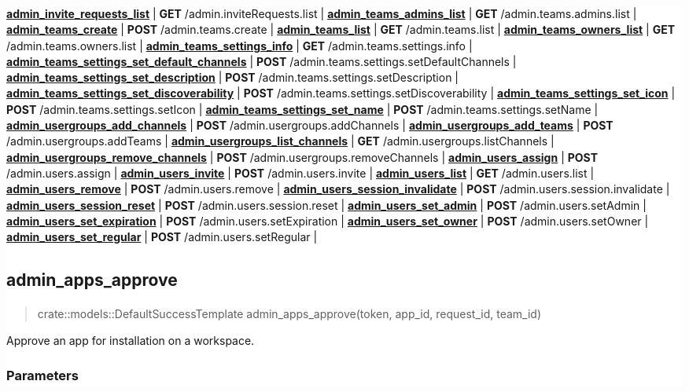 [**admin_invite_requests_list**](AdminApi.md#admin_invite_requests_list) | **GET** /admin.inviteRequests.list | 
[**admin_teams_admins_list**](AdminApi.md#admin_teams_admins_list) | **GET** /admin.teams.admins.list | 
[**admin_teams_create**](AdminApi.md#admin_teams_create) | **POST** /admin.teams.create | 
[**admin_teams_list**](AdminApi.md#admin_teams_list) | **GET** /admin.teams.list | 
[**admin_teams_owners_list**](AdminApi.md#admin_teams_owners_list) | **GET** /admin.teams.owners.list | 
[**admin_teams_settings_info**](AdminApi.md#admin_teams_settings_info) | **GET** /admin.teams.settings.info | 
[**admin_teams_settings_set_default_channels**](AdminApi.md#admin_teams_settings_set_default_channels) | **POST** /admin.teams.settings.setDefaultChannels | 
[**admin_teams_settings_set_description**](AdminApi.md#admin_teams_settings_set_description) | **POST** /admin.teams.settings.setDescription | 
[**admin_teams_settings_set_discoverability**](AdminApi.md#admin_teams_settings_set_discoverability) | **POST** /admin.teams.settings.setDiscoverability | 
[**admin_teams_settings_set_icon**](AdminApi.md#admin_teams_settings_set_icon) | **POST** /admin.teams.settings.setIcon | 
[**admin_teams_settings_set_name**](AdminApi.md#admin_teams_settings_set_name) | **POST** /admin.teams.settings.setName | 
[**admin_usergroups_add_channels**](AdminApi.md#admin_usergroups_add_channels) | **POST** /admin.usergroups.addChannels | 
[**admin_usergroups_add_teams**](AdminApi.md#admin_usergroups_add_teams) | **POST** /admin.usergroups.addTeams | 
[**admin_usergroups_list_channels**](AdminApi.md#admin_usergroups_list_channels) | **GET** /admin.usergroups.listChannels | 
[**admin_usergroups_remove_channels**](AdminApi.md#admin_usergroups_remove_channels) | **POST** /admin.usergroups.removeChannels | 
[**admin_users_assign**](AdminApi.md#admin_users_assign) | **POST** /admin.users.assign | 
[**admin_users_invite**](AdminApi.md#admin_users_invite) | **POST** /admin.users.invite | 
[**admin_users_list**](AdminApi.md#admin_users_list) | **GET** /admin.users.list | 
[**admin_users_remove**](AdminApi.md#admin_users_remove) | **POST** /admin.users.remove | 
[**admin_users_session_invalidate**](AdminApi.md#admin_users_session_invalidate) | **POST** /admin.users.session.invalidate | 
[**admin_users_session_reset**](AdminApi.md#admin_users_session_reset) | **POST** /admin.users.session.reset | 
[**admin_users_set_admin**](AdminApi.md#admin_users_set_admin) | **POST** /admin.users.setAdmin | 
[**admin_users_set_expiration**](AdminApi.md#admin_users_set_expiration) | **POST** /admin.users.setExpiration | 
[**admin_users_set_owner**](AdminApi.md#admin_users_set_owner) | **POST** /admin.users.setOwner | 
[**admin_users_set_regular**](AdminApi.md#admin_users_set_regular) | **POST** /admin.users.setRegular | 



## admin_apps_approve

> crate::models::DefaultSuccessTemplate admin_apps_approve(token, app_id, request_id, team_id)


Approve an app for installation on a workspace.

### Parameters

